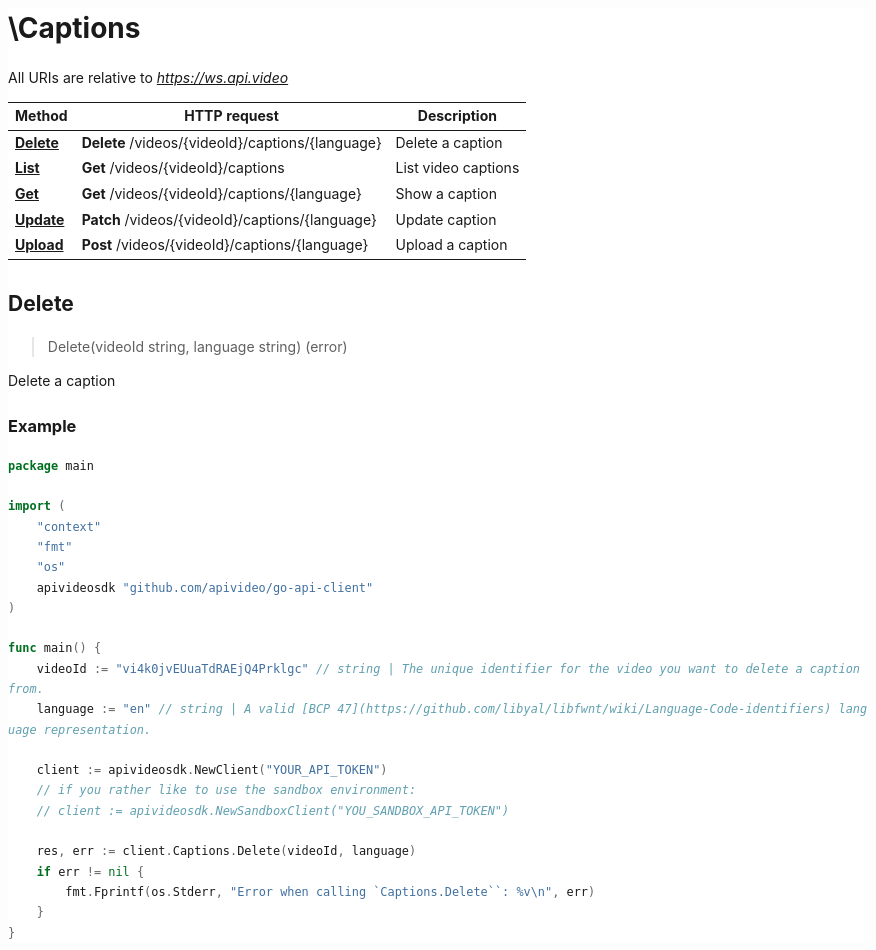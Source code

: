 # \Captions

All URIs are relative to *https://ws.api.video*

Method | HTTP request | Description
------------- | ------------- | -------------
[**Delete**](Captions.md#Delete) | **Delete** /videos/{videoId}/captions/{language} | Delete a caption
[**List**](Captions.md#List) | **Get** /videos/{videoId}/captions | List video captions
[**Get**](Captions.md#Get) | **Get** /videos/{videoId}/captions/{language} | Show a caption
[**Update**](Captions.md#Update) | **Patch** /videos/{videoId}/captions/{language} | Update caption
[**Upload**](Captions.md#Upload) | **Post** /videos/{videoId}/captions/{language} | Upload a caption



## Delete

> Delete(videoId string, language string) (error)


Delete a caption



### Example

```go
package main

import (
    "context"
    "fmt"
    "os"
    apivideosdk "github.com/apivideo/go-api-client"
)

func main() {
    videoId := "vi4k0jvEUuaTdRAEjQ4Prklgc" // string | The unique identifier for the video you want to delete a caption from.
    language := "en" // string | A valid [BCP 47](https://github.com/libyal/libfwnt/wiki/Language-Code-identifiers) language representation.

    client := apivideosdk.NewClient("YOUR_API_TOKEN")
    // if you rather like to use the sandbox environment:
    // client := apivideosdk.NewSandboxClient("YOU_SANDBOX_API_TOKEN")

    res, err := client.Captions.Delete(videoId, language)
    if err != nil {
        fmt.Fprintf(os.Stderr, "Error when calling `Captions.Delete``: %v\n", err)
    }
}
```

